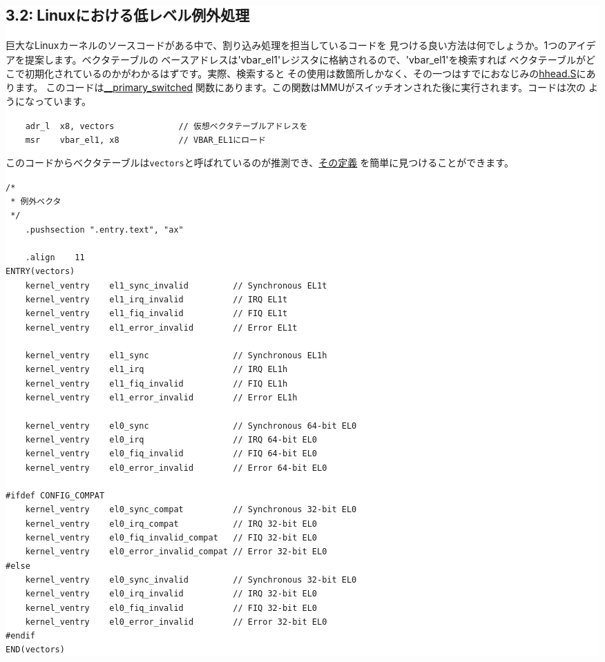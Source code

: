 ## 3.2: Linuxにおける低レベル例外処理

巨大なLinuxカーネルのソースコードがある中で、割り込み処理を担当しているコードを
見つける良い方法は何でしょうか。1つのアイデアを提案します。ベクタテーブルの
ベースアドレスは'vbar_el1'レジスタに格納されるので、'vbar_el1'を検索すれば
ベクタテーブルがどこで初期化されているのかがわかるはずです。実際、検索すると
その使用は数箇所しかなく、その一つはすでにおなじみの[hhead.S](https://github.com/torvalds/linux/blob/v4.14/arch/arm64/kernel/head.S)にあります。
このコードは[__primary_switched](https://github.com/torvalds/linux/blob/v4.14/arch/arm64/kernel/head.S#L323)
関数にあります。この関数はMMUがスイッチオンされた後に実行されます。コードは次の
ようになっています。

```
    adr_l  x8, vectors             // 仮想ベクタテーブルアドレスを
    msr    vbar_el1, x8            // VBAR_EL1にロード
```

このコードからベクタテーブルは`vectors`と呼ばれているのが推測でき、[その定義](https://github.com/torvalds/linux/blob/v4.14/arch/arm64/kernel/entry.S#L367)
を簡単に見つけることができます。

```
/*
 * 例外ベクタ
 */
    .pushsection ".entry.text", "ax"

    .align    11
ENTRY(vectors)
    kernel_ventry    el1_sync_invalid         // Synchronous EL1t
    kernel_ventry    el1_irq_invalid          // IRQ EL1t
    kernel_ventry    el1_fiq_invalid          // FIQ EL1t
    kernel_ventry    el1_error_invalid        // Error EL1t

    kernel_ventry    el1_sync                 // Synchronous EL1h
    kernel_ventry    el1_irq                  // IRQ EL1h
    kernel_ventry    el1_fiq_invalid          // FIQ EL1h
    kernel_ventry    el1_error_invalid        // Error EL1h

    kernel_ventry    el0_sync                 // Synchronous 64-bit EL0
    kernel_ventry    el0_irq                  // IRQ 64-bit EL0
    kernel_ventry    el0_fiq_invalid          // FIQ 64-bit EL0
    kernel_ventry    el0_error_invalid        // Error 64-bit EL0

#ifdef CONFIG_COMPAT
    kernel_ventry    el0_sync_compat          // Synchronous 32-bit EL0
    kernel_ventry    el0_irq_compat           // IRQ 32-bit EL0
    kernel_ventry    el0_fiq_invalid_compat   // FIQ 32-bit EL0
    kernel_ventry    el0_error_invalid_compat // Error 32-bit EL0
#else
    kernel_ventry    el0_sync_invalid         // Synchronous 32-bit EL0
    kernel_ventry    el0_irq_invalid          // IRQ 32-bit EL0
    kernel_ventry    el0_fiq_invalid          // FIQ 32-bit EL0
    kernel_ventry    el0_error_invalid        // Error 32-bit EL0
#endif
END(vectors)
```
